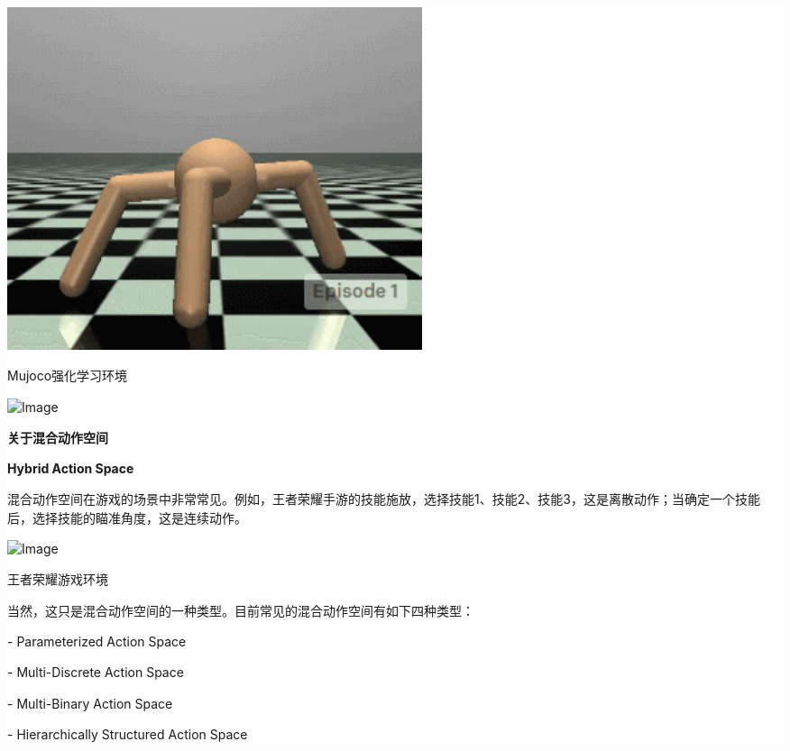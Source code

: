

![Image](强化学习之混合动作空间.assets/640-20220217171633976.gif)

Mujoco强化学习环境



![Image](强化学习之混合动作空间.assets/640-20220217171633874)

**关于混合动作空间**

 **Hybrid Action Space**



混合动作空间在游戏的场景中非常常见。例如，王者荣耀手游的技能施放，选择技能1、技能2、技能3，这是离散动作；当确定一个技能后，选择技能的瞄准角度，这是连续动作。



![Image](强化学习之混合动作空间.assets/640-20220217171633836)

王者荣耀游戏环境



当然，这只是混合动作空间的一种类型。目前常见的混合动作空间有如下四种类型：



\- Parameterized Action Space



\- Multi-Discrete Action Space



\- Multi-Binary Action Space



\- Hierarchically Structured Action Space
